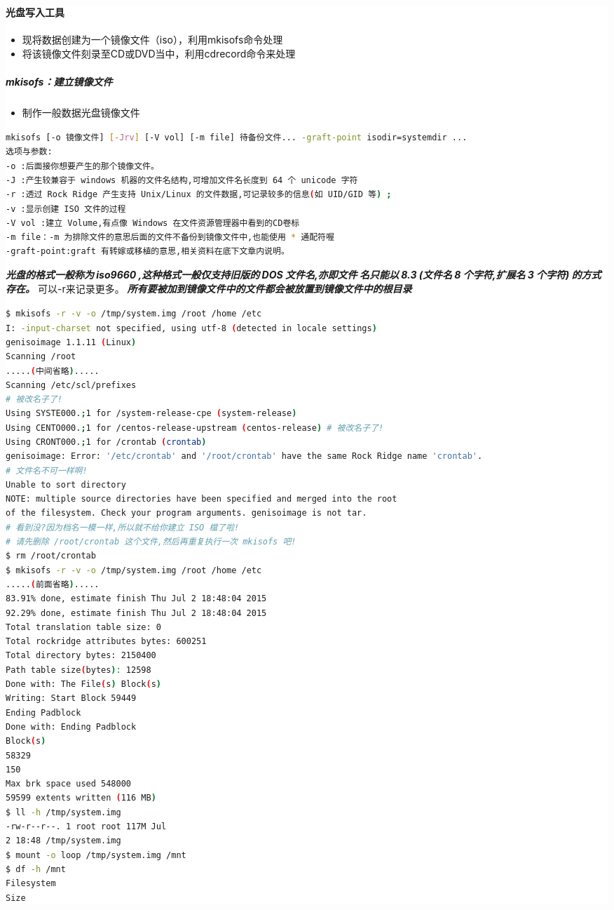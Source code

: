#### 光盘写入工具

+ 现将数据创建为一个镜像文件（iso），利用mkisofs命令处理
+ 将该镜像文件刻录至CD或DVD当中，利用cdrecord命令来处理
##### mkisofs：建立镜像文件

+ 制作一般数据光盘镜像文件
```bash
mkisofs [-o 镜像文件] [-Jrv] [-V vol] [-m file] 待备份文件... -graft-point isodir=systemdir ...
选项与参数:
-o :后面接你想要产生的那个镜像文件。
-J :产生较兼容于 windows 机器的文件名结构,可增加文件名长度到 64 个 unicode 字符
-r :透过 Rock Ridge 产生支持 Unix/Linux 的文件数据,可记录较多的信息(如 UID/GID 等) ;
-v :显示创建 ISO 文件的过程
-V vol :建立 Volume,有点像 Windows 在文件资源管理器中看到的CD卷标
-m file：-m 为排除文件的意思后面的文件不备份到镜像文件中,也能使用 * 通配符喔
-graft-point:graft 有转嫁或移植的意思,相关资料在底下文章内说明。
```
***光盘的格式一般称为 iso9660 ,这种格式一般仅支持旧版的 DOS 文件名,亦即文件
名只能以 8.3 (文件名 8 个字符,扩展名 3 个字符) 的方式存在。*** 可以-r来记录更多。
***所有要被加到镜像文件中的文件都会被放置到镜像文件中的根目录***
```bash
$ mkisofs -r -v -o /tmp/system.img /root /home /etc
I: -input-charset not specified, using utf-8 (detected in locale settings)
genisoimage 1.1.11 (Linux)
Scanning /root
.....(中间省略).....
Scanning /etc/scl/prefixes
# 被改名子了!
Using SYSTE000.;1 for /system-release-cpe (system-release)
Using CENTO000.;1 for /centos-release-upstream (centos-release) # 被改名子了!
Using CRONT000.;1 for /crontab (crontab)
genisoimage: Error: '/etc/crontab' and '/root/crontab' have the same Rock Ridge name 'crontab'.
# 文件名不可一样啊!
Unable to sort directory
NOTE: multiple source directories have been specified and merged into the root
of the filesystem. Check your program arguments. genisoimage is not tar.
# 看到没?因为档名一模一样,所以就不给你建立 ISO 檔了啦!
# 请先删除 /root/crontab 这个文件,然后再重复执行一次 mkisofs 吧!
$ rm /root/crontab
$ mkisofs -r -v -o /tmp/system.img /root /home /etc
.....(前面省略).....
83.91% done, estimate finish Thu Jul 2 18:48:04 2015
92.29% done, estimate finish Thu Jul 2 18:48:04 2015
Total translation table size: 0
Total rockridge attributes bytes: 600251
Total directory bytes: 2150400
Path table size(bytes): 12598
Done with: The File(s) Block(s)
Writing: Start Block 59449
Ending Padblock
Done with: Ending Padblock
Block(s)
58329
150
Max brk space used 548000
59599 extents written (116 MB)
$ ll -h /tmp/system.img
-rw-r--r--. 1 root root 117M Jul
2 18:48 /tmp/system.img
$ mount -o loop /tmp/system.img /mnt
$ df -h /mnt
Filesystem
Size
```